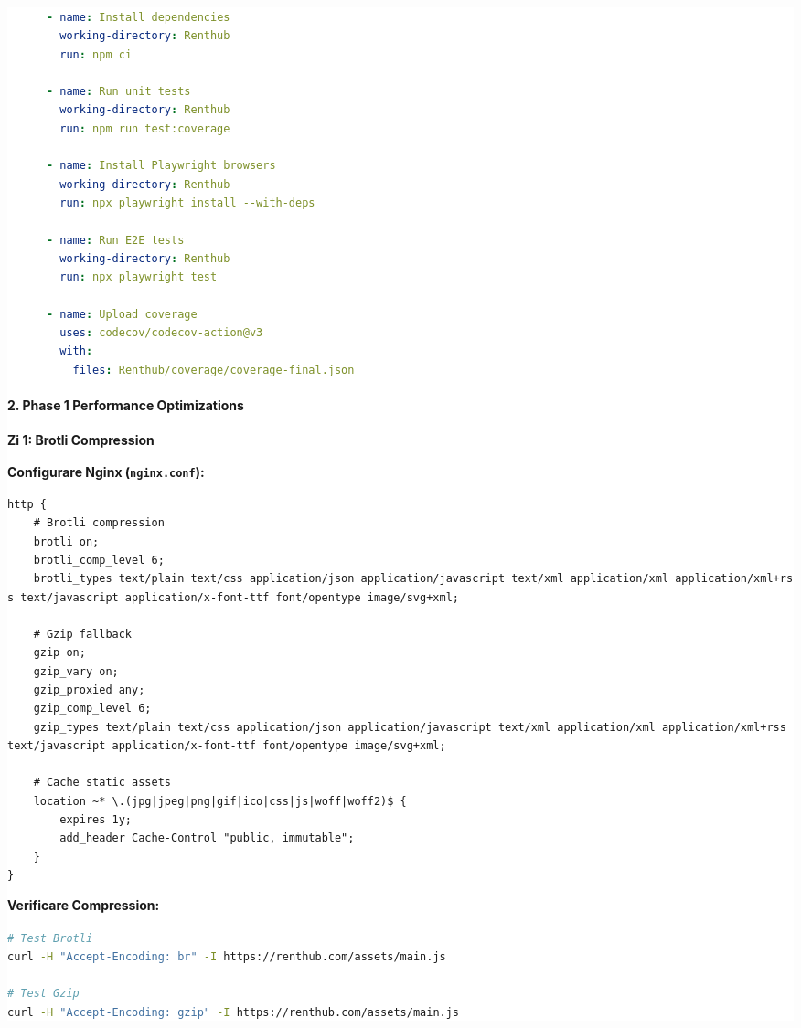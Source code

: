 ```yaml
      - name: Install dependencies
        working-directory: Renthub
        run: npm ci
        
      - name: Run unit tests
        working-directory: Renthub
        run: npm run test:coverage
        
      - name: Install Playwright browsers
        working-directory: Renthub
        run: npx playwright install --with-deps
        
      - name: Run E2E tests
        working-directory: Renthub
        run: npx playwright test
        
      - name: Upload coverage
        uses: codecov/codecov-action@v3
        with:
          files: Renthub/coverage/coverage-final.json
```

#### **2. Phase 1 Performance Optimizations**

**Zi 1: Brotli Compression**

**Configurare Nginx (`nginx.conf`):**
```nginx
http {
    # Brotli compression
    brotli on;
    brotli_comp_level 6;
    brotli_types text/plain text/css application/json application/javascript text/xml application/xml application/xml+rss text/javascript application/x-font-ttf font/opentype image/svg+xml;

    # Gzip fallback
    gzip on;
    gzip_vary on;
    gzip_proxied any;
    gzip_comp_level 6;
    gzip_types text/plain text/css application/json application/javascript text/xml application/xml application/xml+rss text/javascript application/x-font-ttf font/opentype image/svg+xml;

    # Cache static assets
    location ~* \.(jpg|jpeg|png|gif|ico|css|js|woff|woff2)$ {
        expires 1y;
        add_header Cache-Control "public, immutable";
    }
}
```

**Verificare Compression:**
```bash
# Test Brotli
curl -H "Accept-Encoding: br" -I https://renthub.com/assets/main.js

# Test Gzip
curl -H "Accept-Encoding: gzip" -I https://renthub.com/assets/main.js
```
